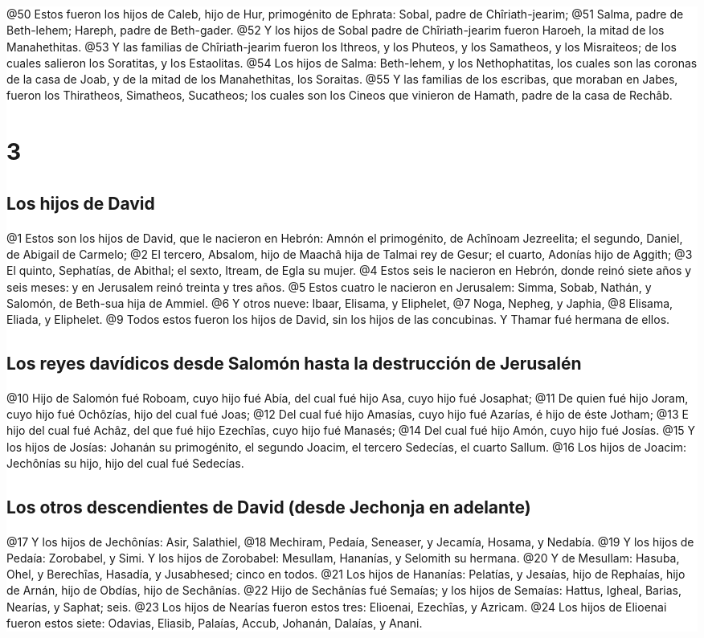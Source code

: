 @50 Estos fueron los hijos de Caleb, hijo de Hur, primogénito de Ephrata: Sobal, padre de Chîriath-jearim; 
@51 Salma, padre de Beth-lehem; Hareph, padre de Beth-gader. 
@52 Y los hijos de Sobal padre de Chîriath-jearim fueron Haroeh, la mitad de los Manahethitas. 
@53 Y las familias de Chîriath-jearim fueron los Ithreos, y los Phuteos, y los Samatheos, y los Misraiteos; de los cuales salieron los Soratitas, y los Estaolitas. 
@54 Los hijos de Salma: Beth-lehem, y los Nethophatitas, los cuales son las coronas de la casa de Joab, y de la mitad de los Manahethitas, los Soraitas. 
@55 Y las familias de los escribas, que moraban en Jabes, fueron los Thiratheos, Simatheos, Sucatheos; los cuales son los Cineos que vinieron de Hamath, padre de la casa de Rechâb. 

# 3 
## Los hijos de David
@1 Estos son los hijos de David, que le nacieron en Hebrón: Amnón el primogénito, de Achînoam Jezreelita; el segundo, Daniel, de Abigail de Carmelo; 
@2 El tercero, Absalom, hijo de Maachâ hija de Talmai rey de Gesur; el cuarto, Adonías hijo de Aggith; 
@3 El quinto, Sephatías, de Abithal; el sexto, Itream, de Egla su mujer. 
@4 Estos seis le nacieron en Hebrón, donde reinó siete años y seis meses: y en Jerusalem reinó treinta y tres años. 
@5 Estos cuatro le nacieron en Jerusalem: Simma, Sobab, Nathán, y Salomón, de Beth-sua hija de Ammiel. 
@6 Y otros nueve: Ibaar, Elisama, y Eliphelet, 
@7 Noga, Nepheg, y Japhia, 
@8 Elisama, Eliada, y Eliphelet. 
@9 Todos estos fueron los hijos de David, sin los hijos de las concubinas. Y Thamar fué hermana de ellos.

## Los reyes davídicos desde Salomón hasta la destrucción de Jerusalén
@10 Hijo de Salomón fué Roboam, cuyo hijo fué Abía, del cual fué hijo Asa, cuyo hijo fué Josaphat; 
@11 De quien fué hijo Joram, cuyo hijo fué Ochôzías, hijo del cual fué Joas; 
@12 Del cual fué hijo Amasías, cuyo hijo fué Azarías, é hijo de éste Jotham; 
@13 E hijo del cual fué Achâz, del que fué hijo Ezechîas, cuyo hijo fué Manasés; 
@14 Del cual fué hijo Amón, cuyo hijo fué Josías. 
@15 Y los hijos de Josías: Johanán su primogénito, el segundo Joacim, el tercero Sedecías, el cuarto Sallum. 
@16 Los hijos de Joacim: Jechônías su hijo, hijo del cual fué Sedecías.

## Los otros descendientes de David (desde Jechonja en adelante)
@17 Y los hijos de Jechônías: Asir, Salathiel, 
@18 Mechiram, Pedaía, Seneaser, y Jecamía, Hosama, y Nedabía. 
@19 Y los hijos de Pedaía: Zorobabel, y Simi. Y los hijos de Zorobabel: Mesullam, Hananías, y Selomith su hermana. 
@20 Y de Mesullam: Hasuba, Ohel, y Berechîas, Hasadía, y Jusabhesed; cinco en todos. 
@21 Los hijos de Hananías: Pelatías, y Jesaías, hijo de Rephaías, hijo de Arnán, hijo de Obdías, hijo de Sechânías. 
@22 Hijo de Sechânías fué Semaías; y los hijos de Semaías: Hattus, Igheal, Barias, Nearías, y Saphat; seis. 
@23 Los hijos de Nearías fueron estos tres: Elioenai, Ezechîas, y Azricam. 
@24 Los hijos de Elioenai fueron estos siete: Odavias, Eliasib, Palaías, Accub, Johanán, Dalaías, y Anani. 
